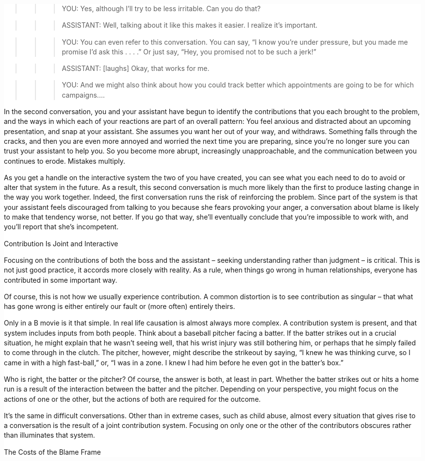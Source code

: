 > > > YOU: Yes, although I’ll try to be less irritable. Can you do that?

> > > ASSISTANT: Well, talking about it like this makes it easier. I realize it’s important.

> > > YOU: You can even refer to this conversation. You can say, “I know you’re under pressure, but you made me promise I’d ask this . . . .” Or just say, “Hey, you promised not to be such a jerk!”

> > > ASSISTANT: [laughs] Okay, that works for me.

> > > YOU: And we might also think about how you could track better which appointments are going to be for which campaigns....

In the second conversation, you and your assistant have begun to identify the contributions that you each brought to the problem, and the ways in which each of your reactions are part of an overall pattern: You feel anxious and distracted about an upcoming presentation, and snap at your assistant. She assumes you want her out of your way, and withdraws. Something falls through the cracks, and then you are even more annoyed and worried the next time you are preparing, since you’re no longer sure you can trust your assistant to help you. So you become more abrupt, increasingly unapproachable, and the communication between you continues to erode. Mistakes multiply.

As you get a handle on the interactive system the two of you have created, you can see what you each need to do to avoid or alter that system in the future. As a result, this second conversation is much more likely than the first to produce lasting change in the way you work together. Indeed, the first conversation runs the risk of reinforcing the problem. Since part of the system is that your assistant feels discouraged from talking to you because she fears provoking your anger, a conversation about blame is likely to make that tendency worse, not better. If you go that way, she’ll eventually conclude that you’re impossible to work with, and you’ll report that she’s incompetent.

Contribution Is Joint and Interactive

Focusing on the contributions of both the boss and the assistant – seeking understanding rather than judgment – is critical. This is not just good practice, it accords more closely with reality. As a rule, when things go wrong in human relationships, everyone has contributed in some important way.

Of course, this is not how we usually experience contribution. A common distortion is to see contribution as singular – that what has gone wrong is either entirely our fault or (more often) entirely theirs.

Only in a B movie is it that simple. In real life causation is almost always more complex. A contribution system is present, and that system includes inputs from both people. Think about a baseball pitcher facing a batter. If the batter strikes out in a crucial situation, he might explain that he wasn’t seeing well, that his wrist injury was still bothering him, or perhaps that he simply failed to come through in the clutch. The pitcher, however, might describe the strikeout by saying, “I knew he was thinking curve, so I came in with a high fast-ball,” or, “I was in a zone. I knew I had him before he even got in the batter’s box.”

Who is right, the batter or the pitcher? Of course, the answer is both, at least in part. Whether the batter strikes out or hits a home run is a result of the interaction between the batter and the pitcher. Depending on your perspective, you might focus on the actions of one or the other, but the actions of both are required for the outcome.

It’s the same in difficult conversations. Other than in extreme cases, such as child abuse, almost every situation that gives rise to a conversation is the result of a joint contribution system. Focusing on only one or the other of the contributors obscures rather than illuminates that system.

The Costs of the Blame Frame
